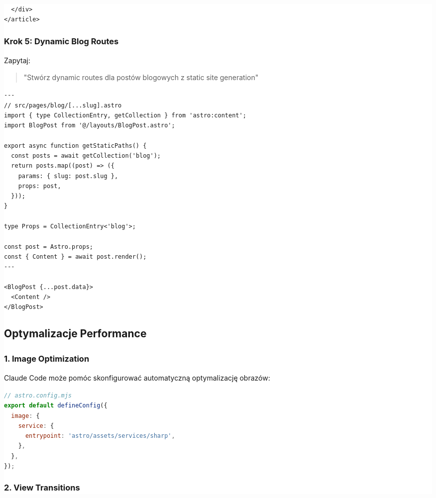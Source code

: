 ```astro
  </div>
</article>
```

### Krok 5: Dynamic Blog Routes

Zapytaj:
> "Stwórz dynamic routes dla postów blogowych z static site generation"

```astro
---
// src/pages/blog/[...slug].astro
import { type CollectionEntry, getCollection } from 'astro:content';
import BlogPost from '@/layouts/BlogPost.astro';

export async function getStaticPaths() {
  const posts = await getCollection('blog');
  return posts.map((post) => ({
    params: { slug: post.slug },
    props: post,
  }));
}

type Props = CollectionEntry<'blog'>;

const post = Astro.props;
const { Content } = await post.render();
---

<BlogPost {...post.data}>
  <Content />
</BlogPost>
```

## Optymalizacje Performance

### 1. Image Optimization

Claude Code może pomóc skonfigurować automatyczną optymalizację obrazów:

```javascript
// astro.config.mjs
export default defineConfig({
  image: {
    service: {
      entrypoint: 'astro/assets/services/sharp',
    },
  },
});
```

### 2. View Transitions
